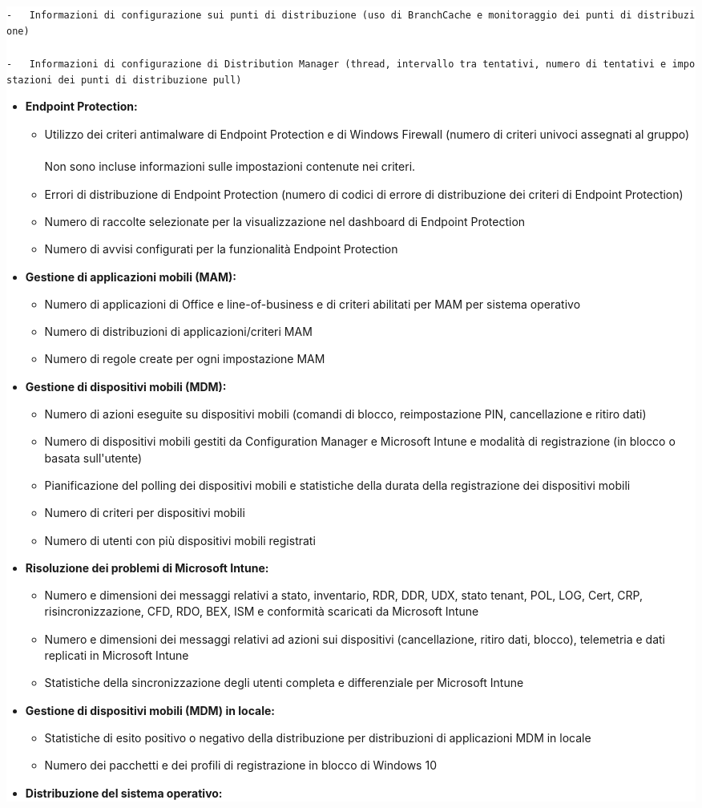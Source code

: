     -   Informazioni di configurazione sui punti di distribuzione (uso di BranchCache e monitoraggio dei punti di distribuzione)  

    -   Informazioni di configurazione di Distribution Manager (thread, intervallo tra tentativi, numero di tentativi e impostazioni dei punti di distribuzione pull)  

-   **Endpoint Protection:**  

    -   Utilizzo dei criteri antimalware di Endpoint Protection e di Windows Firewall (numero di criteri univoci assegnati al gruppo)<br /><br />Non sono incluse informazioni sulle impostazioni contenute nei criteri.  

    -   Errori di distribuzione di Endpoint Protection (numero di codici di errore di distribuzione dei criteri di Endpoint Protection)  

    -   Numero di raccolte selezionate per la visualizzazione nel dashboard di Endpoint Protection  

    -   Numero di avvisi configurati per la funzionalità Endpoint Protection  

-   **Gestione di applicazioni mobili (MAM):**  

    -   Numero di applicazioni di Office e line-of-business e di criteri abilitati per MAM per sistema operativo  

    -   Numero di distribuzioni di applicazioni/criteri MAM  

    -   Numero di regole create per ogni impostazione MAM  

-   **Gestione di dispositivi mobili (MDM):**  

    -   Numero di azioni eseguite su dispositivi mobili (comandi di blocco, reimpostazione PIN, cancellazione e ritiro dati)

    -   Numero di dispositivi mobili gestiti da Configuration Manager e Microsoft Intune e modalità di registrazione (in blocco o basata sull'utente)  

    -   Pianificazione del polling dei dispositivi mobili e statistiche della durata della registrazione dei dispositivi mobili  

    -   Numero di criteri per dispositivi mobili  

    -   Numero di utenti con più dispositivi mobili registrati  

-   **Risoluzione dei problemi di Microsoft Intune:**  

    -   Numero e dimensioni dei messaggi relativi a stato, inventario, RDR, DDR, UDX, stato tenant, POL, LOG, Cert, CRP, risincronizzazione, CFD, RDO, BEX, ISM e conformità scaricati da Microsoft Intune  

    -   Numero e dimensioni dei messaggi relativi ad azioni sui dispositivi (cancellazione, ritiro dati, blocco), telemetria e dati replicati in Microsoft Intune  

    -   Statistiche della sincronizzazione degli utenti completa e differenziale per Microsoft Intune  

-   **Gestione di dispositivi mobili (MDM) in locale:**  

    -   Statistiche di esito positivo o negativo della distribuzione per distribuzioni di applicazioni MDM in locale  

    -   Numero dei pacchetti e dei profili di registrazione in blocco di Windows 10  

-   **Distribuzione del sistema operativo:**  
